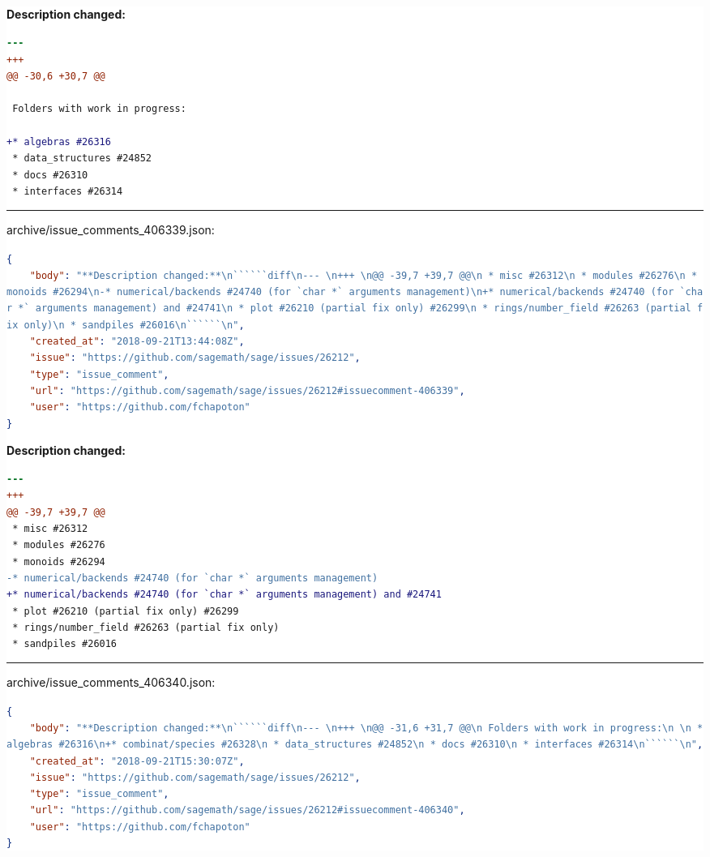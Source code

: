 **Description changed:**
``````diff
--- 
+++ 
@@ -30,6 +30,7 @@
 
 Folders with work in progress:
 
+* algebras #26316
 * data_structures #24852
 * docs #26310
 * interfaces #26314
``````




---

archive/issue_comments_406339.json:
```json
{
    "body": "**Description changed:**\n``````diff\n--- \n+++ \n@@ -39,7 +39,7 @@\n * misc #26312\n * modules #26276\n * monoids #26294\n-* numerical/backends #24740 (for `char *` arguments management)\n+* numerical/backends #24740 (for `char *` arguments management) and #24741\n * plot #26210 (partial fix only) #26299\n * rings/number_field #26263 (partial fix only)\n * sandpiles #26016\n``````\n",
    "created_at": "2018-09-21T13:44:08Z",
    "issue": "https://github.com/sagemath/sage/issues/26212",
    "type": "issue_comment",
    "url": "https://github.com/sagemath/sage/issues/26212#issuecomment-406339",
    "user": "https://github.com/fchapoton"
}
```

**Description changed:**
``````diff
--- 
+++ 
@@ -39,7 +39,7 @@
 * misc #26312
 * modules #26276
 * monoids #26294
-* numerical/backends #24740 (for `char *` arguments management)
+* numerical/backends #24740 (for `char *` arguments management) and #24741
 * plot #26210 (partial fix only) #26299
 * rings/number_field #26263 (partial fix only)
 * sandpiles #26016
``````




---

archive/issue_comments_406340.json:
```json
{
    "body": "**Description changed:**\n``````diff\n--- \n+++ \n@@ -31,6 +31,7 @@\n Folders with work in progress:\n \n * algebras #26316\n+* combinat/species #26328\n * data_structures #24852\n * docs #26310\n * interfaces #26314\n``````\n",
    "created_at": "2018-09-21T15:30:07Z",
    "issue": "https://github.com/sagemath/sage/issues/26212",
    "type": "issue_comment",
    "url": "https://github.com/sagemath/sage/issues/26212#issuecomment-406340",
    "user": "https://github.com/fchapoton"
}
```
